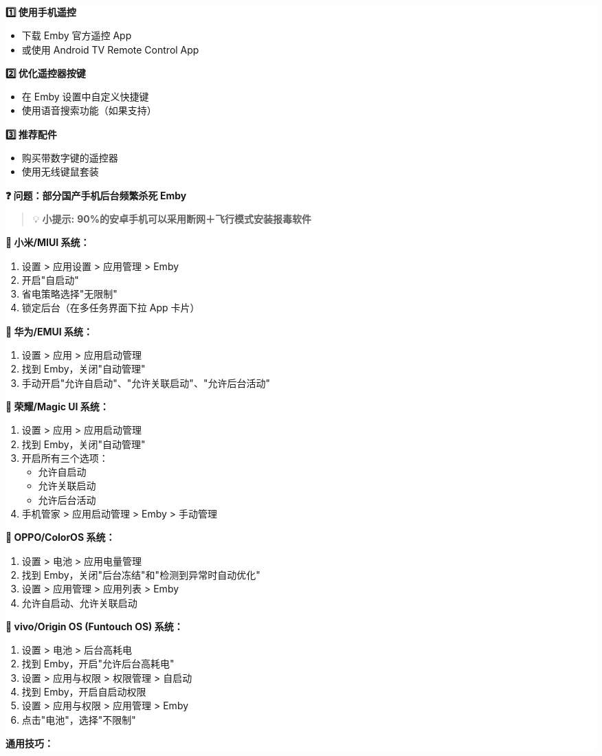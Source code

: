 **1️⃣ 使用手机遥控**

- 下载 Emby 官方遥控 App
- 或使用 Android TV Remote Control App

**2️⃣ 优化遥控器按键**

- 在 Emby 设置中自定义快捷键
- 使用语音搜索功能（如果支持）

**3️⃣ 推荐配件**

- 购买带数字键的遥控器
- 使用无线键鼠套装

**❓ 问题：部分国产手机后台频繁杀死 Emby**

> 💡 **小提示:** **90%的安卓手机可以采用断网＋飞行模式安装报毒软件**

**📱 小米/MIUI 系统：**

1. 设置 > 应用设置 > 应用管理 > Emby
2. 开启"自启动"
3. 省电策略选择"无限制"
4. 锁定后台（在多任务界面下拉 App 卡片）

**📱 华为/EMUI 系统：**

1. 设置 > 应用 > 应用启动管理
2. 找到 Emby，关闭"自动管理"
3. 手动开启"允许自启动"、"允许关联启动"、"允许后台活动"

**📱 荣耀/Magic UI 系统：**

1. 设置 > 应用 > 应用启动管理
2. 找到 Emby，关闭"自动管理"
3. 开启所有三个选项：
    - 允许自启动
    - 允许关联启动
    - 允许后台活动
4. 手机管家 > 应用启动管理 > Emby > 手动管理

**📱 OPPO/ColorOS 系统：**

1. 设置 > 电池 > 应用电量管理
2. 找到 Emby，关闭"后台冻结"和"检测到异常时自动优化"
3. 设置 > 应用管理 > 应用列表 > Emby
4. 允许自启动、允许关联启动

**📱 vivo/Origin OS (Funtouch OS) 系统：**

1. 设置 > 电池 > 后台高耗电
2. 找到 Emby，开启"允许后台高耗电"
3. 设置 > 应用与权限 > 权限管理 > 自启动
4. 找到 Emby，开启自启动权限
5. 设置 > 应用与权限 > 应用管理 > Emby
6. 点击"电池"，选择"不限制"

**通用技巧：**
